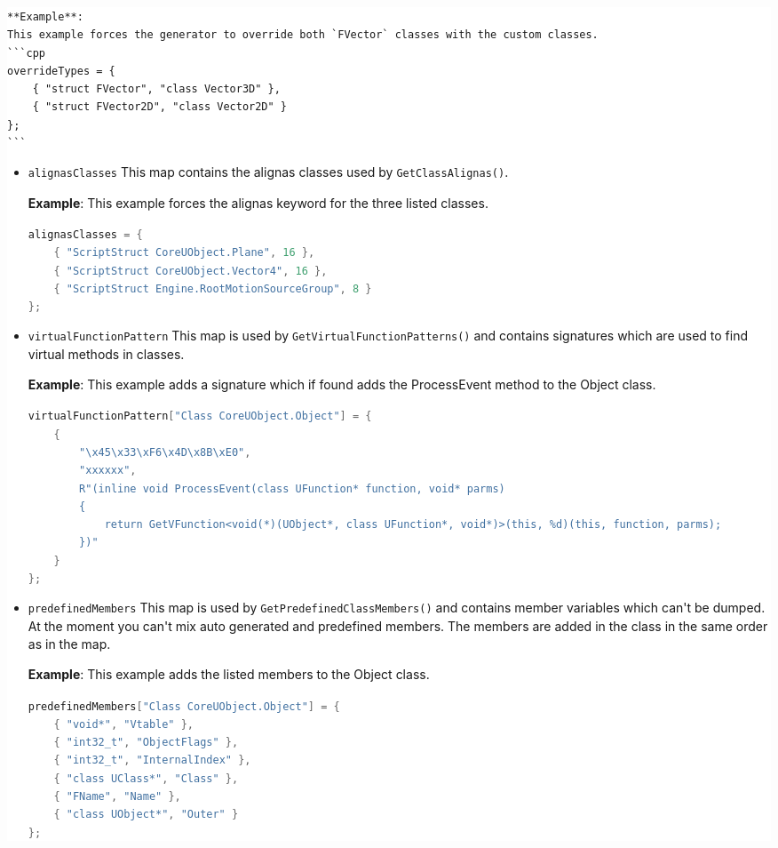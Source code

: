	**Example**:
	This example forces the generator to override both `FVector` classes with the custom classes.
	```cpp
	overrideTypes = {
		{ "struct FVector", "class Vector3D" },
		{ "struct FVector2D", "class Vector2D" }
	};
	```
*	`alignasClasses`
	This map contains the alignas classes used by `GetClassAlignas()`.

	**Example**:
	This example forces the alignas keyword for the three listed classes.
	```cpp
	alignasClasses = {
		{ "ScriptStruct CoreUObject.Plane", 16 },
		{ "ScriptStruct CoreUObject.Vector4", 16 },
		{ "ScriptStruct Engine.RootMotionSourceGroup", 8 }
	};
	```

*	`virtualFunctionPattern`
	This map is used by `GetVirtualFunctionPatterns()` and contains signatures which are used to find virtual methods in classes.

	**Example**:
	This example adds a signature which if found adds the ProcessEvent method to the Object class.
	```cpp
	virtualFunctionPattern["Class CoreUObject.Object"] = {
		{
			"\x45\x33\xF6\x4D\x8B\xE0",
			"xxxxxx",
			R"(inline void ProcessEvent(class UFunction* function, void* parms)
			{
				return GetVFunction<void(*)(UObject*, class UFunction*, void*)>(this, %d)(this, function, parms);
			})"
		}
	};
	```

*	`predefinedMembers`
	This map is used by `GetPredefinedClassMembers()` and contains member variables which can't be dumped. At the moment you can't mix auto generated and predefined members.
	The members are added in the class in the same order as in the map.

	**Example**:
	This example adds the listed members to the Object class.
	```cpp
	predefinedMembers["Class CoreUObject.Object"] = {
		{ "void*", "Vtable" },
		{ "int32_t", "ObjectFlags" },
		{ "int32_t", "InternalIndex" },
		{ "class UClass*", "Class" },
		{ "FName", "Name" },
		{ "class UObject*", "Outer" }
	};
	```
